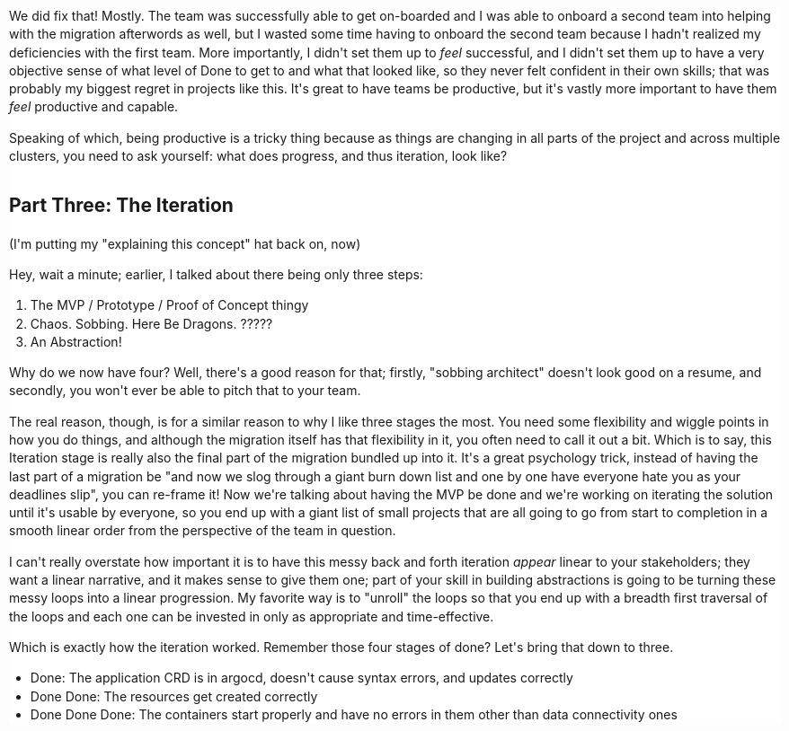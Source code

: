We did fix that! Mostly.
The team was successfully able to get on-boarded and I was able to onboard a second team into helping with the migration afterwords as well, but I wasted some time having to onboard the second team because I hadn't realized my deficiencies with the first team.
More importantly, I didn't set them up to _feel_ successful, and I didn't set them up to have a very objective sense of what level of Done to get to and what that looked like, so they never felt confident in their own skills; that was probably my biggest regret in projects like this.
It's great to have teams be productive, but it's vastly more important to have them _feel_ productive and capable.

Speaking of which, being productive is a tricky thing because as things are changing in all parts of the project and across multiple clusters, you need to ask yourself: what does progress, and thus iteration, look like?

## Part Three: The Iteration

(I'm putting my "explaining this concept" hat back on, now)

Hey, wait a minute; earlier, I talked about there being only three steps:

1. The MVP / Prototype / Proof of Concept thingy
2. Chaos. Sobbing. Here Be Dragons. ?????
3. An Abstraction!

Why do we now have four?
Well, there's a good reason for that; firstly, "sobbing architect" doesn't look good on a resume, and secondly, you won't ever be able to pitch that to your team.

The real reason, though, is for a similar reason to why I like three stages the most.
You need some flexibility and wiggle points in how you do things, and although the migration itself has that flexibility in it, you often need to call it out a bit.
Which is to say, this Iteration stage is really also the final part of the migration bundled up into it.
It's a great psychology trick, instead of having the last part of a migration be "and now we slog through a giant burn down list and one by one have everyone hate you as your deadlines slip", you can re-frame it!
Now we're talking about having the MVP be done and we're working on iterating the solution until it's usable by everyone, so you end up with a giant list of small projects that are all going to go from start to completion in a smooth linear order from the perspective of the team in question.

I can't really overstate how important it is to have this messy back and forth iteration _appear_ linear to your stakeholders; they want a linear narrative, and it makes sense to give them one; part of your skill in building abstractions is going to be turning these messy loops into a linear progression.
My favorite way is to "unroll" the loops so that you end up with a breadth first traversal of the loops and each one can be invested in only as appropriate and time-effective.

Which is exactly how the iteration worked.
Remember those four stages of done? Let's bring that down to three.

- Done: The application CRD is in argocd, doesn't cause syntax errors, and updates correctly
- Done Done: The resources get created correctly
- Done Done Done: The containers start properly and have no errors in them other than data connectivity ones
